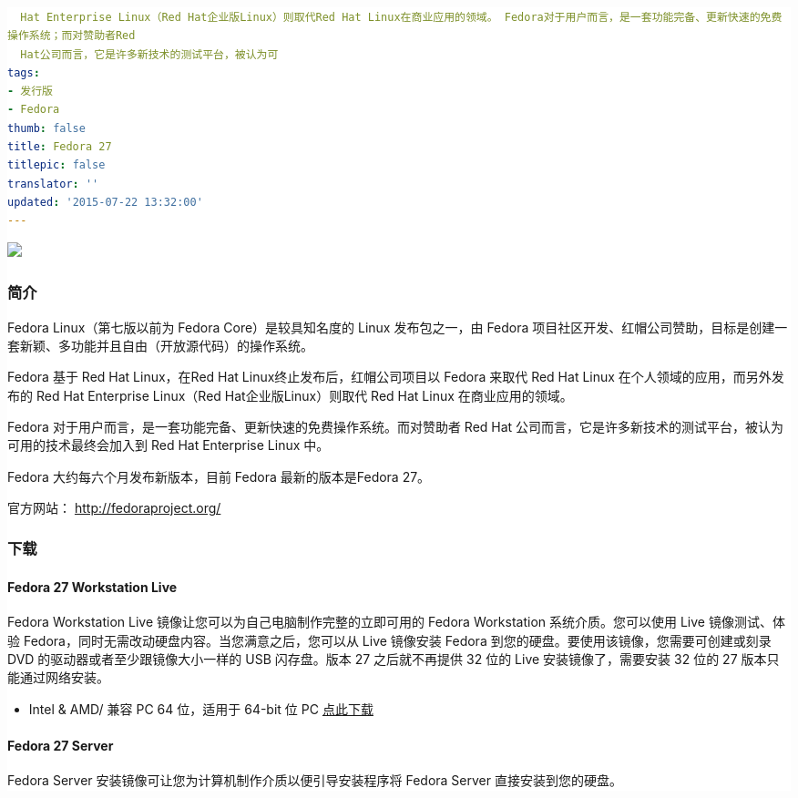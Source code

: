 ```yaml
  Hat Enterprise Linux（Red Hat企业版Linux）则取代Red Hat Linux在商业应用的领域。 Fedora对于用户而言，是一套功能完备、更新快速的免费操作系统；而对赞助者Red
  Hat公司而言，它是许多新技术的测试平台，被认为可
tags:
- 发行版
- Fedora
thumb: false
title: Fedora 27
titlepic: false
translator: ''
updated: '2015-07-22 13:32:00'
---
```


![](/data/attachment/album/201406/21/204629aj3t5z5lalittc4t.png)


### 简介


Fedora Linux（第七版以前为 Fedora Core）是较具知名度的 Linux 发布包之一，由 Fedora 项目社区开发、红帽公司赞助，目标是创建一套新颖、多功能并且自由（开放源代码）的操作系统。


Fedora 基于 Red Hat Linux，在Red Hat Linux终止发布后，红帽公司项目以 Fedora 来取代 Red Hat Linux 在个人领域的应用，而另外发布的 Red Hat Enterprise Linux（Red Hat企业版Linux）则取代 Red Hat Linux 在商业应用的领域。


Fedora 对于用户而言，是一套功能完备、更新快速的免费操作系统。而对赞助者 Red Hat 公司而言，它是许多新技术的测试平台，被认为可用的技术最终会加入到 Red Hat Enterprise Linux 中。


Fedora 大约每六个月发布新版本，目前 Fedora 最新的版本是Fedora 27。


官方网站： <http://fedoraproject.org/> 


### 下载


#### Fedora 27 Workstation Live


Fedora Workstation Live 镜像让您可以为自己电脑制作完整的立即可用的 Fedora Workstation 系统介质。您可以使用 Live 镜像测试、体验 Fedora，同时无需改动硬盘内容。当您满意之后，您可以从 Live 镜像安装 Fedora 到您的硬盘。要使用该镜像，您需要可创建或刻录 DVD 的驱动器或者至少跟镜像大小一样的 USB 闪存盘。版本 27 之后就不再提供 32 位的 Live 安装镜像了，需要安装 32 位的 27 版本只能通过网络安装。


* Intel & AMD/ 兼容 PC 64 位，适用于 64-bit 位 PC [点此下载](https://download.fedoraproject.org/pub/fedora/linux/releases/27/Workstation/x86_64/iso/Fedora-Workstation-Live-x86_64-27-1.6.iso)


#### Fedora 27 Server


Fedora Server 安装镜像可让您为计算机制作介质以便引导安装程序将 Fedora Server 直接安装到您的硬盘。

